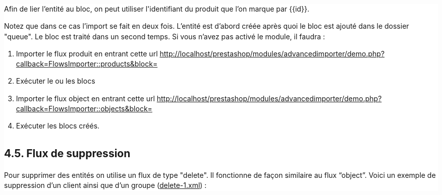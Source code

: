 Afin de lier l’entité au bloc, on peut utiliser l'identifiant du produit que l’on marque par {{id}}.

Notez que dans ce cas l’import se fait en deux fois. L’entité est d’abord créée après quoi le bloc est ajouté dans le dossier "queue". Le bloc est traité dans un second temps. Si vous n’avez pas activé le module, il faudra :

1. Importer le flux produit en entrant cette url [http://localhost/prestashop/modules/advancedimporter/demo.php?callback=FlowsImporter::products&block=](http://localhost/prestashop/modules/advancedimporter/demo.php?callback=FlowsImporter::products&block=)

2. Exécuter le ou les blocs

3. Importer le flux object en entrant cette url [http://localhost/prestashop/modules/advancedimporter/demo.php?callback=FlowsImporter::objects&block=](http://localhost/prestashop/modules/advancedimporter/demo.php?callback=FlowsImporter::products&block=)

4. Exécuter les blocs créés.

## 4.5. Flux de suppression

Pour supprimer des entités on utilise un flux de type "delete". Il fonctionne de façon similaire au flux “object”. Voici un exemple de suppression d’un client ainsi que d’un groupe ([delete-1.xml](http://prestashopxmlimporter.madef.fr/flows_fr/delete-1.xml)) :

<delete>
    <object type="customer" external-reference="demo-1" />
    <object type="group" external-reference="demo-1" />
    <object type="customerGroup" external-reference="demo-1" />
</delete>

# 5. Gestion des prix

Par défault les prix du flux produit sont hors taxe. Il est possible de définir les prix TTC en utilisant le tag price_type ([product-13.xml](http://prestashopxmlimporter.madef.fr/flows_fr/product-13.xml)) :

<products>
	<product external-reference="demo-1">
		<name lang="fr">Nom</name>
		<description lang="fr">Description du produit</description>
		<categorypath separator="&gt;"><![CDATA[baladeur > baladeur vidéo > accessoire]]></categorypath> <!-- Ajout du produit dans la catégorie baladeur > baladeur vidéo > accessoire -->
		<price_type>ti</price_type> <!-- ti = tax include, te (default) = tax exclude -->
		<price>19.99</price>
	</product>
</products>

Il est aussi possible de définir des champs personnalisés supplémentaires à conciderer comme des taxes  ([product-14.xml](http://prestashopxmlimporter.madef.fr/flows_fr/product-14.xml)) :

<products>
	<product external-reference="demo-1">
		<name lang="fr">Nom</name>
		<description lang="fr">Description du produit</description>
		<categorypath separator="&gt;"><![CDATA[baladeur > baladeur vidéo > accessoire]]></categorypath> <!-- Ajout du produit dans la catégorie baladeur > baladeur vidéo > accessoire -->
		<tax_fields>custom_tax</tax_fields>
		<price_type>ti</price_type> <!-- ti = tax include, te (default) = tax exclude -->
		<price>19.99</price>
	</product>
</products>
